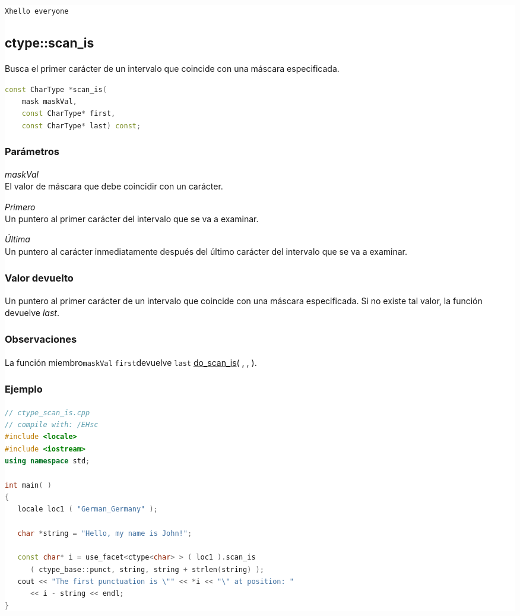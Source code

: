 ```Output
Xhello everyone
```

## <a name="ctypescan_is"></a><a name="scan_is"></a>ctype::scan_is

Busca el primer carácter de un intervalo que coincide con una máscara especificada.

```cpp
const CharType *scan_is(
    mask maskVal,
    const CharType* first,
    const CharType* last) const;
```

### <a name="parameters"></a>Parámetros

*maskVal*\
El valor de máscara que debe coincidir con un carácter.

*Primero*\
Un puntero al primer carácter del intervalo que se va a examinar.

*Última*\
Un puntero al carácter inmediatamente después del último carácter del intervalo que se va a examinar.

### <a name="return-value"></a>Valor devuelto

Un puntero al primer carácter de un intervalo que coincide con una máscara especificada. Si no existe tal valor, la función devuelve *last*.

### <a name="remarks"></a>Observaciones

La función miembro`maskVal` `first`devuelve `last` [do_scan_is](#do_scan_is)( , , ).

### <a name="example"></a>Ejemplo

```cpp
// ctype_scan_is.cpp
// compile with: /EHsc
#include <locale>
#include <iostream>
using namespace std;

int main( )
{
   locale loc1 ( "German_Germany" );

   char *string = "Hello, my name is John!";

   const char* i = use_facet<ctype<char> > ( loc1 ).scan_is
      ( ctype_base::punct, string, string + strlen(string) );
   cout << "The first punctuation is \"" << *i << "\" at position: "
      << i - string << endl;
}
```
